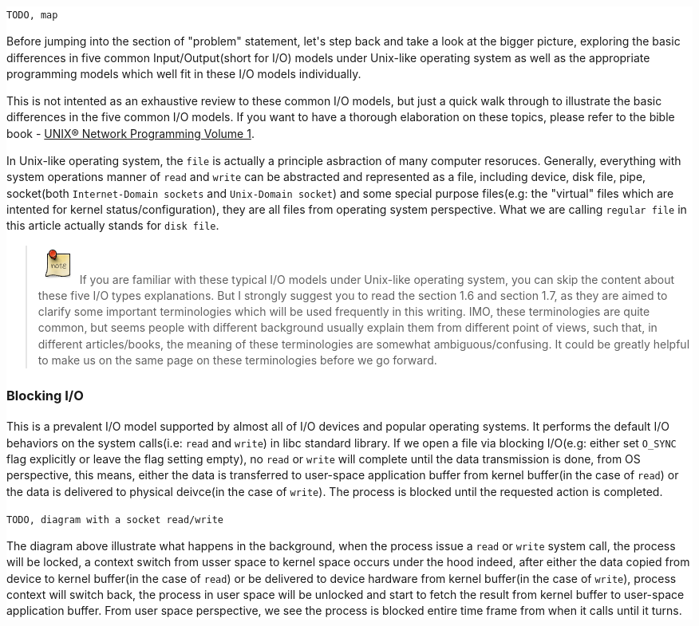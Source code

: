 ```
TODO, map
```

Before jumping into the section of "problem" statement, let's step back and take a look at the bigger picture, exploring the basic differences in five common Input\/Output\(short for I\/O\) models under Unix-like operating system as well as the appropriate programming models which well fit in these I\/O models individually.

This is not intented as an exhaustive review to these common I\/O models, but just a quick walk through to illustrate the basic differences in the five common I\/O models. If you want to have a thorough elaboration on these topics, please refer to the bible book - [UNIX® Network Programming Volume 1](https://en.wikipedia.org/wiki/UNIX_Network_Programming).

In Unix-like operating system,  the `file` is actually a principle asbraction of many computer resoruces. Generally, everything with system operations manner of `read` and `write` can be abstracted and represented as a file, including device, disk file, pipe, socket\(both `Internet-Domain sockets` and `Unix-Domain socket`\) and some special purpose files\(e.g: the "virtual" files which are intented for kernel status\/configuration\), they are all files from operating system perspective. What we are calling `regular file` in this article actually stands for `disk file`.

> ![Note](/arch/images/note.png)
> If you are familiar with these typical I\/O models under Unix-like operating system, you can skip the content about these five I\/O types explanations. But I strongly suggest you to read the section 1.6 and section 1.7, as they are aimed to clarify some important terminologies which will be used frequently in this writing. IMO, these terminologies are quite common, but seems people with different background usually explain them from different point of views, such that, in different articles\/books, the meaning of these terminologies are somewhat ambiguous\/confusing. It could be greatly helpful to make us on the same page on these terminologies before we go forward.

### Blocking I\/O

This is a prevalent I\/O model supported by almost all of I\/O devices and popular operating systems. It performs the default I\/O behaviors on the system calls\(i.e: `read` and `write`\) in libc standard library. If we open a file via blocking I\/O\(e.g: either set `O_SYNC` flag explicitly or leave the flag setting empty\), no `read` or `write` will complete until the data transmission is done, from OS perspective, this means, either the data is transferred to user-space application buffer from kernel buffer\(in the case of `read`\) or the data is delivered to physical deivce\(in the case of `write`\). The process is blocked until the requested action is completed.

```
TODO, diagram with a socket read/write
```

The diagram above illustrate what happens in the background, when the process issue a `read` or `write` system call,  the process will be locked, a context switch from usser space to kernel space occurs under the hood indeed, after either the data copied from device to kernel buffer\(in the case of `read`\) or be delivered to device hardware from kernel buffer\(in the case of `write`\), process context will switch back, the process in user space will be unlocked and start to fetch the result from kernel buffer to user-space application buffer. From user space perspective, we see the process is blocked entire time frame from when it calls until it turns.
